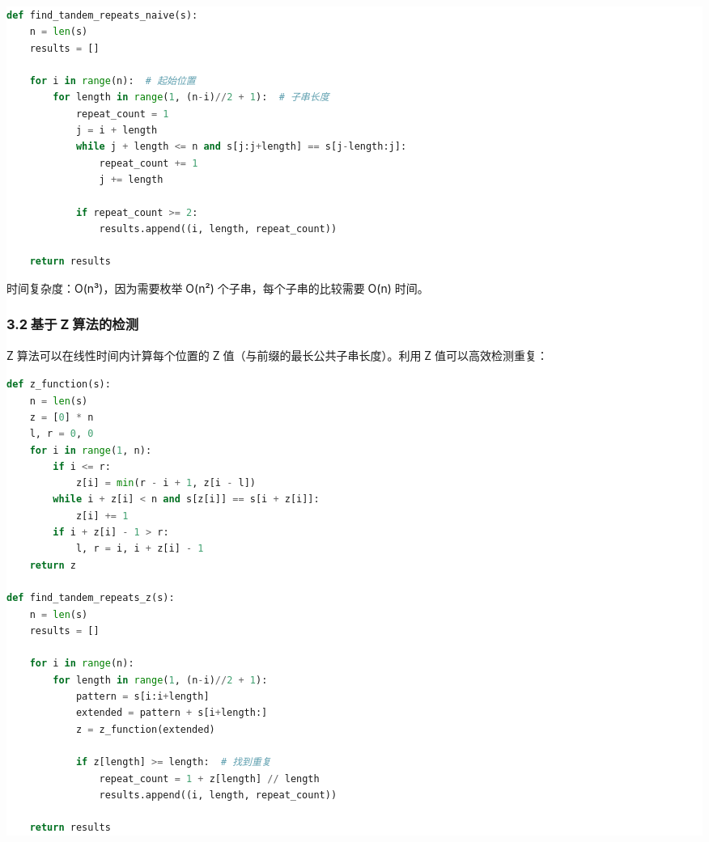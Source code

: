 ```python
def find_tandem_repeats_naive(s):
    n = len(s)
    results = []

    for i in range(n):  # 起始位置
        for length in range(1, (n-i)//2 + 1):  # 子串长度
            repeat_count = 1
            j = i + length
            while j + length <= n and s[j:j+length] == s[j-length:j]:
                repeat_count += 1
                j += length

            if repeat_count >= 2:
                results.append((i, length, repeat_count))

    return results
```

时间复杂度：O(n³)，因为需要枚举 O(n²) 个子串，每个子串的比较需要 O(n) 时间。

### 3.2 基于 Z 算法的检测

Z 算法可以在线性时间内计算每个位置的 Z 值（与前缀的最长公共子串长度）。利用 Z 值可以高效检测重复：

```python
def z_function(s):
    n = len(s)
    z = [0] * n
    l, r = 0, 0
    for i in range(1, n):
        if i <= r:
            z[i] = min(r - i + 1, z[i - l])
        while i + z[i] < n and s[z[i]] == s[i + z[i]]:
            z[i] += 1
        if i + z[i] - 1 > r:
            l, r = i, i + z[i] - 1
    return z

def find_tandem_repeats_z(s):
    n = len(s)
    results = []

    for i in range(n):
        for length in range(1, (n-i)//2 + 1):
            pattern = s[i:i+length]
            extended = pattern + s[i+length:]
            z = z_function(extended)

            if z[length] >= length:  # 找到重复
                repeat_count = 1 + z[length] // length
                results.append((i, length, repeat_count))

    return results
```
